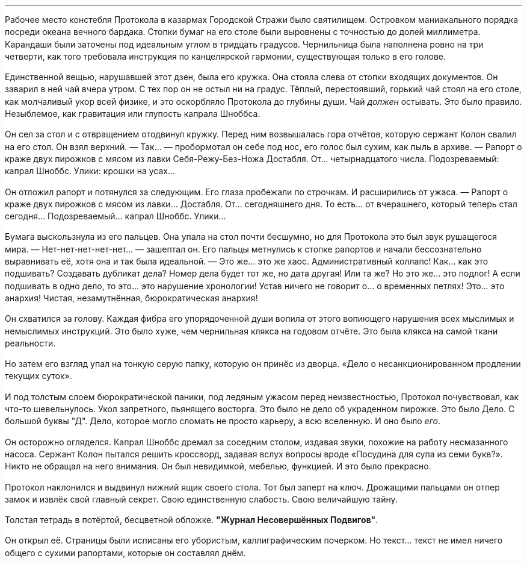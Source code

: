 ***

Рабочее место констебля Протокола в казармах Городской Стражи было святилищем. Островком маниакального порядка посреди океана вечного бардака. Стопки бумаг на его столе были выровнены с точностью до долей миллиметра. Карандаши были заточены под идеальным углом в тридцать градусов. Чернильница была наполнена ровно на три четверти, как того требовала инструкция по канцелярской гармонии, существующая только в его голове.

Единственной вещью, нарушавшей этот дзен, была его кружка. Она стояла слева от стопки входящих документов. Он заварил в ней чай вчера утром. С тех пор он не остыл ни на градус. Тёплый, перестоявший, горький чай стоял на его столе, как молчаливый укор всей физике, и это оскорбляло Протокола до глубины души. Чай *должен* остывать. Это было правило. Незыблемое, как гравитация или глупость капрала Шноббса.

Он сел за стол и с отвращением отодвинул кружку. Перед ним возвышалась гора отчётов, которую сержант Колон свалил на его стол. Он взял верхний.
— Так… — пробормотал он себе под нос, его голос был сухим, как пыль в архиве. — Рапорт о краже двух пирожков с мясом из лавки Себя-Режу-Без-Ножа Достабля. От… четырнадцатого числа. Подозреваемый: капрал Шноббс. Улики: крошки на усах…

Он отложил рапорт и потянулся за следующим. Его глаза пробежали по строчкам. И расширились от ужаса.
— Рапорт о краже двух пирожков с мясом из лавки… Достабля. От… сегодняшнего дня. То есть… от вчерашнего, который теперь стал сегодня… Подозреваемый… капрал Шноббс. Улики…

Бумага выскользнула из его пальцев. Она упала на стол почти бесшумно, но для Протокола это был звук рушащегося мира.
— Нет-нет-нет-нет-нет… — зашептал он. Его пальцы метнулись к стопке рапортов и начали бессознательно выравнивать её, хотя она и так была идеальной. — Это же… это же хаос. Административный коллапс! Как… как это подшивать? Создавать дубликат дела? Номер дела будет тот же, но дата другая! Или та же? Но это же… это подлог! А если подшивать в одно дело, то это… это нарушение хронологии! Устав ничего не говорит о… о временных петлях! Это… это анархия! Чистая, незамутнённая, бюрократическая анархия!

Он схватился за голову. Каждая фибра его упорядоченной души вопила от этого вопиющего нарушения всех мыслимых и немыслимых инструкций. Это было хуже, чем чернильная клякса на годовом отчёте. Это была клякса на самой ткани реальности.

Но затем его взгляд упал на тонкую серую папку, которую он принёс из дворца. «Дело о несанкционированном продлении текущих суток».

И под толстым слоем бюрократической паники, под ледяным ужасом перед неизвестностью, Протокол почувствовал, как что-то шевельнулось. Укол запретного, пьянящего восторга. Это было не дело об украденном пирожке. Это было Дело. С большой буквы "Д". Дело, которое могло сломать не просто карьеру, а всю вселенную. И оно было *его*.

Он осторожно огляделся. Капрал Шноббс дремал за соседним столом, издавая звуки, похожие на работу несмазанного насоса. Сержант Колон пытался решить кроссворд, задавая вслух вопросы вроде «Посудина для супа из семи букв?». Никто не обращал на него внимания. Он был невидимкой, мебелью, функцией. И это было прекрасно.

Протокол наклонился и выдвинул нижний ящик своего стола. Тот был заперт на ключ. Дрожащими пальцами он отпер замок и извлёк свой главный секрет. Свою единственную слабость. Свою величайшую тайну.

Толстая тетрадь в потёртой, бесцветной обложке. **"Журнал Несовершённых Подвигов"**.

Он открыл её. Страницы были исписаны его убористым, каллиграфическим почерком. Но текст… текст не имел ничего общего с сухими рапортами, которые он составлял днём.
